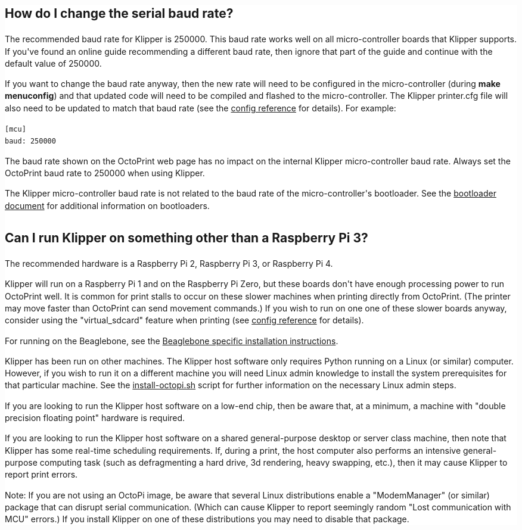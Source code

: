 ## How do I change the serial baud rate?

The recommended baud rate for Klipper is 250000. This baud rate works well on all micro-controller boards that Klipper supports. If you've found an online guide recommending a different baud rate, then ignore that part of the guide and continue with the default value of 250000.

If you want to change the baud rate anyway, then the new rate will need to be configured in the micro-controller (during **make menuconfig**) and that updated code will need to be compiled and flashed to the micro-controller. The Klipper printer.cfg file will also need to be updated to match that baud rate (see the [config reference](Config_Reference.md#mcu) for details). For example:

```
[mcu]
baud: 250000
```

The baud rate shown on the OctoPrint web page has no impact on the internal Klipper micro-controller baud rate. Always set the OctoPrint baud rate to 250000 when using Klipper.

The Klipper micro-controller baud rate is not related to the baud rate of the micro-controller's bootloader. See the [bootloader document](Bootloaders.md) for additional information on bootloaders.

## Can I run Klipper on something other than a Raspberry Pi 3?

The recommended hardware is a Raspberry Pi 2, Raspberry Pi 3, or Raspberry Pi 4.

Klipper will run on a Raspberry Pi 1 and on the Raspberry Pi Zero, but these boards don't have enough processing power to run OctoPrint well. It is common for print stalls to occur on these slower machines when printing directly from OctoPrint. (The printer may move faster than OctoPrint can send movement commands.) If you wish to run on one one of these slower boards anyway, consider using the "virtual_sdcard" feature when printing (see [config reference](Config_Reference.md#virtual_sdcard) for details).

For running on the Beaglebone, see the [Beaglebone specific installation instructions](Beaglebone.md).

Klipper has been run on other machines. The Klipper host software only requires Python running on a Linux (or similar) computer. However, if you wish to run it on a different machine you will need Linux admin knowledge to install the system prerequisites for that particular machine. See the [install-octopi.sh](../scripts/install-octopi.sh) script for further information on the necessary Linux admin steps.

If you are looking to run the Klipper host software on a low-end chip, then be aware that, at a minimum, a machine with "double precision floating point" hardware is required.

If you are looking to run the Klipper host software on a shared general-purpose desktop or server class machine, then note that Klipper has some real-time scheduling requirements. If, during a print, the host computer also performs an intensive general-purpose computing task (such as defragmenting a hard drive, 3d rendering, heavy swapping, etc.), then it may cause Klipper to report print errors.

Note: If you are not using an OctoPi image, be aware that several Linux distributions enable a "ModemManager" (or similar) package that can disrupt serial communication. (Which can cause Klipper to report seemingly random "Lost communication with MCU" errors.) If you install Klipper on one of these distributions you may need to disable that package.
